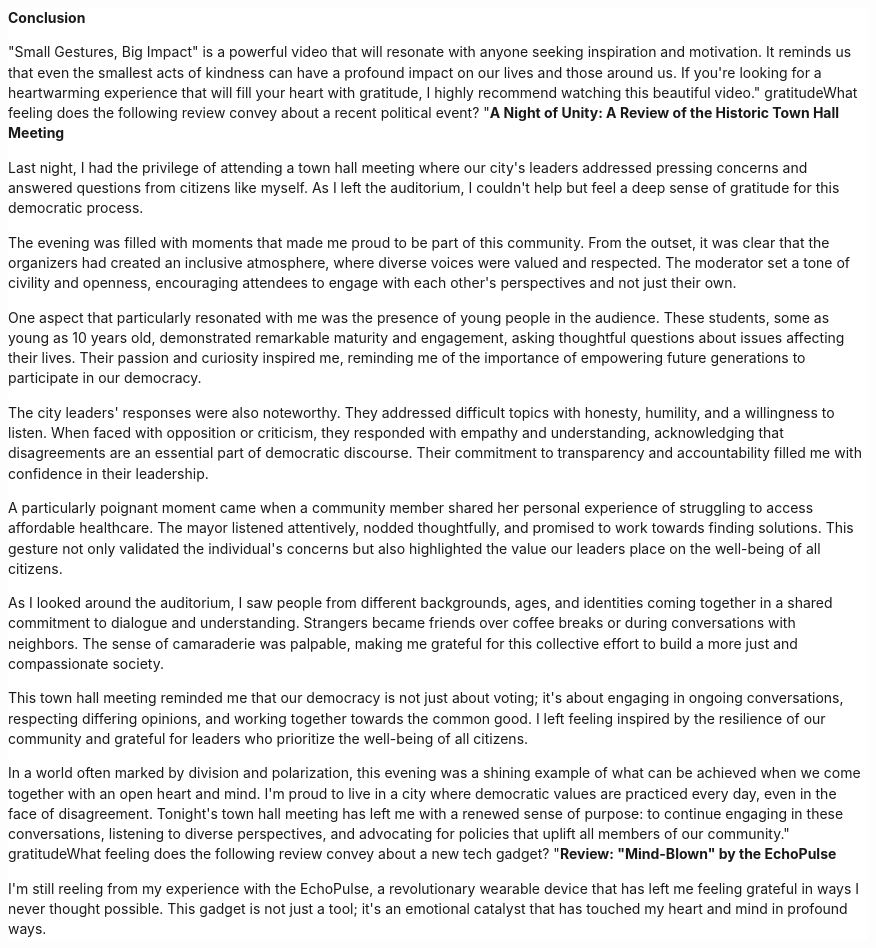 **Conclusion**

"Small Gestures, Big Impact" is a powerful video that will resonate with anyone seeking inspiration and motivation. It reminds us that even the smallest acts of kindness can have a profound impact on our lives and those around us. If you're looking for a heartwarming experience that will fill your heart with gratitude, I highly recommend watching this beautiful video."
<start>gratitude<end>What feeling does the following review convey about a recent political event?
"**A Night of Unity: A Review of the Historic Town Hall Meeting**

Last night, I had the privilege of attending a town hall meeting where our city's leaders addressed pressing concerns and answered questions from citizens like myself. As I left the auditorium, I couldn't help but feel a deep sense of gratitude for this democratic process.

The evening was filled with moments that made me proud to be part of this community. From the outset, it was clear that the organizers had created an inclusive atmosphere, where diverse voices were valued and respected. The moderator set a tone of civility and openness, encouraging attendees to engage with each other's perspectives and not just their own.

One aspect that particularly resonated with me was the presence of young people in the audience. These students, some as young as 10 years old, demonstrated remarkable maturity and engagement, asking thoughtful questions about issues affecting their lives. Their passion and curiosity inspired me, reminding me of the importance of empowering future generations to participate in our democracy.

The city leaders' responses were also noteworthy. They addressed difficult topics with honesty, humility, and a willingness to listen. When faced with opposition or criticism, they responded with empathy and understanding, acknowledging that disagreements are an essential part of democratic discourse. Their commitment to transparency and accountability filled me with confidence in their leadership.

A particularly poignant moment came when a community member shared her personal experience of struggling to access affordable healthcare. The mayor listened attentively, nodded thoughtfully, and promised to work towards finding solutions. This gesture not only validated the individual's concerns but also highlighted the value our leaders place on the well-being of all citizens.

As I looked around the auditorium, I saw people from different backgrounds, ages, and identities coming together in a shared commitment to dialogue and understanding. Strangers became friends over coffee breaks or during conversations with neighbors. The sense of camaraderie was palpable, making me grateful for this collective effort to build a more just and compassionate society.

This town hall meeting reminded me that our democracy is not just about voting; it's about engaging in ongoing conversations, respecting differing opinions, and working together towards the common good. I left feeling inspired by the resilience of our community and grateful for leaders who prioritize the well-being of all citizens.

In a world often marked by division and polarization, this evening was a shining example of what can be achieved when we come together with an open heart and mind. I'm proud to live in a city where democratic values are practiced every day, even in the face of disagreement. Tonight's town hall meeting has left me with a renewed sense of purpose: to continue engaging in these conversations, listening to diverse perspectives, and advocating for policies that uplift all members of our community."
<start>gratitude<end>What feeling does the following review convey about a new tech gadget?
"**Review: "Mind-Blown" by the EchoPulse**

I'm still reeling from my experience with the EchoPulse, a revolutionary wearable device that has left me feeling grateful in ways I never thought possible. This gadget is not just a tool; it's an emotional catalyst that has touched my heart and mind in profound ways.
